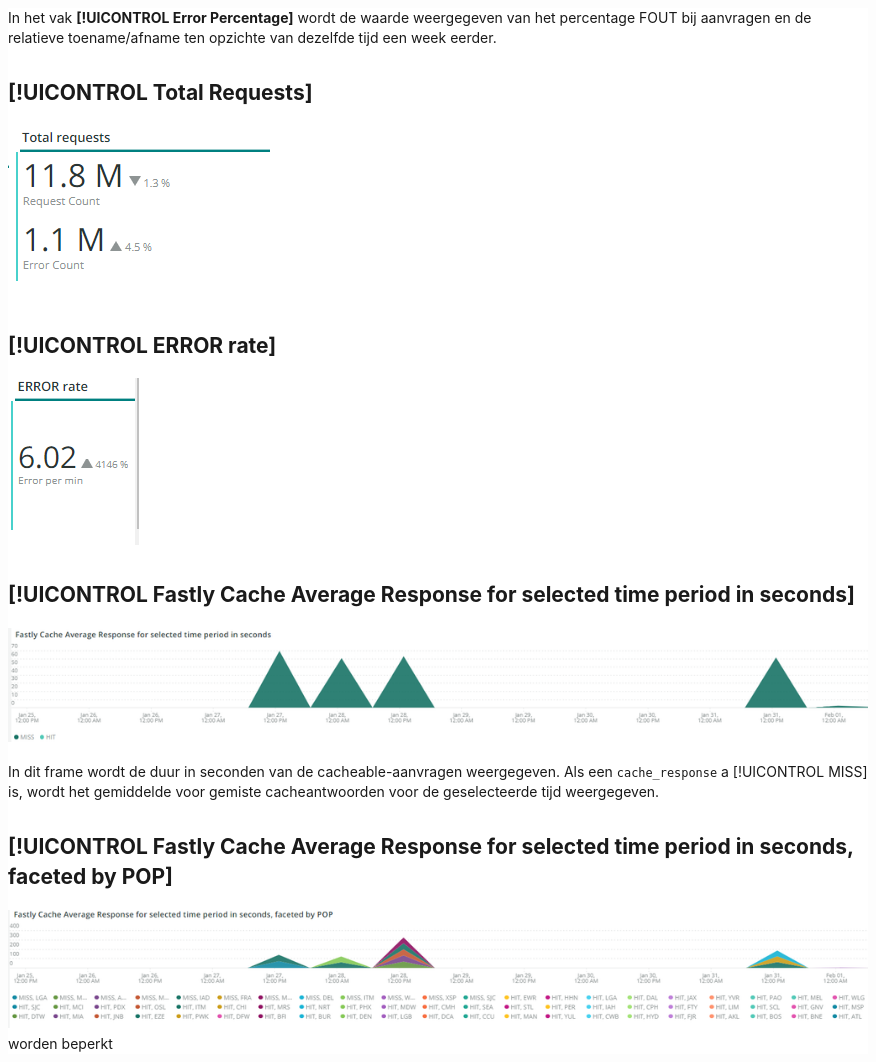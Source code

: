 In het vak **[!UICONTROL Error Percentage]** wordt de waarde weergegeven van het percentage FOUT bij aanvragen en de relatieve toename/afname ten opzichte van dezelfde tijd een week eerder.

## [!UICONTROL Total Requests]

![&#x200B; Totale Verzoeken &#x200B;](../../assets/tools/observation-for-adobe-commerce/cdn-tab-7.png)

## [!UICONTROL ERROR rate]

![&#x200B; Tarief van de Fout &#x200B;](../../assets/tools/observation-for-adobe-commerce/cdn-tab-8.png)

## [!UICONTROL Fastly Cache Average Response for selected time period in seconds]

![&#x200B; de Snelle Gemiddelde Reactie van het Geheime voorgeheugen voor geselecteerde tijdspanne in seconden &#x200B;](../../assets/tools/observation-for-adobe-commerce/cdn-tab-9.png)

In dit frame wordt de duur in seconden van de cacheable-aanvragen weergegeven. Als een `cache_response` a [!UICONTROL MISS] is, wordt het gemiddelde voor gemiste cacheantwoorden voor de geselecteerde tijd weergegeven.

## [!UICONTROL Fastly Cache Average Response for selected time period in seconds, faceted by POP]

![&#x200B; de Snelle Gemiddelde Reactie van het Geheime voorgeheugen voor geselecteerde tijdspanne in seconden die door POP &#x200B;](../../assets/tools/observation-for-adobe-commerce/cdn-tab-10.png) worden beperkt
